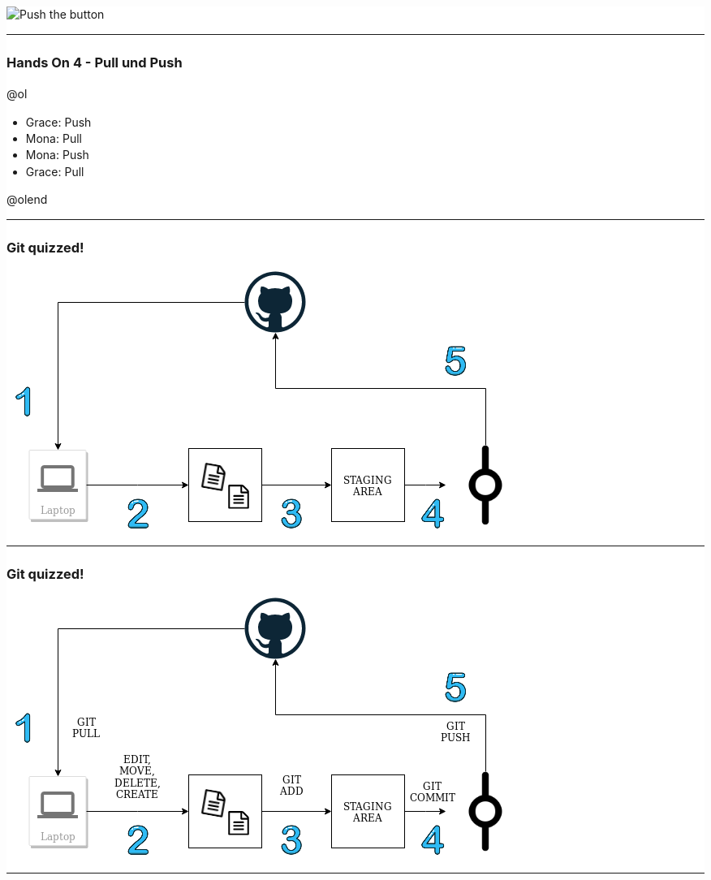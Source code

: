 ![Push the button](https://media.giphy.com/media/139lMwJ9ow7bKE/giphy.gif)

--- 


### Hands On 4 - Pull und Push

@ol

- Grace: Push 
- Mona: Pull 
- Mona: Push 
- Grace: Pull

@olend

--- 

### Git quizzed!

![Push Pull](images/git_workflow_with_github_without_solution.png)

--- 


### Git quizzed!

![Push Pull](images/git_workflow_with_github_with_solution.png)

---